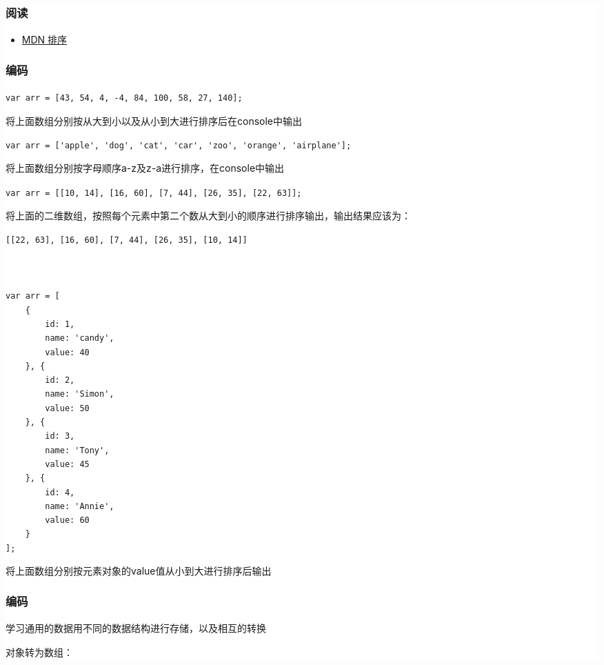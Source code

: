 ### 阅读

  * [MDN 排序](https://developer.mozilla.org/zh-CN/docs/Web/JavaScript/Reference/Global_Objects/Array/sort)

### 编码

    
    
    var arr = [43, 54, 4, -4, 84, 100, 58, 27, 140];
    

将上面数组分别按从大到小以及从小到大进行排序后在console中输出

    
    
    var arr = ['apple', 'dog', 'cat', 'car', 'zoo', 'orange', 'airplane'];
    

将上面数组分别按字母顺序a-z及z-a进行排序，在console中输出

    
    
    var arr = [[10, 14], [16, 60], [7, 44], [26, 35], [22, 63]];
    

将上面的二维数组，按照每个元素中第二个数从大到小的顺序进行排序输出，输出结果应该为：

    
    
    [[22, 63], [16, 60], [7, 44], [26, 35], [10, 14]]
    
    
    
    var arr = [
        {
            id: 1,
            name: 'candy',
            value: 40
        }, {
            id: 2,
            name: 'Simon',
            value: 50
        }, {
            id: 3,
            name: 'Tony',
            value: 45
        }, {
            id: 4,
            name: 'Annie',
            value: 60
        }
    ];
    

将上面数组分别按元素对象的value值从小到大进行排序后输出

### 编码

学习通用的数据用不同的数据结构进行存储，以及相互的转换

对象转为数组：
